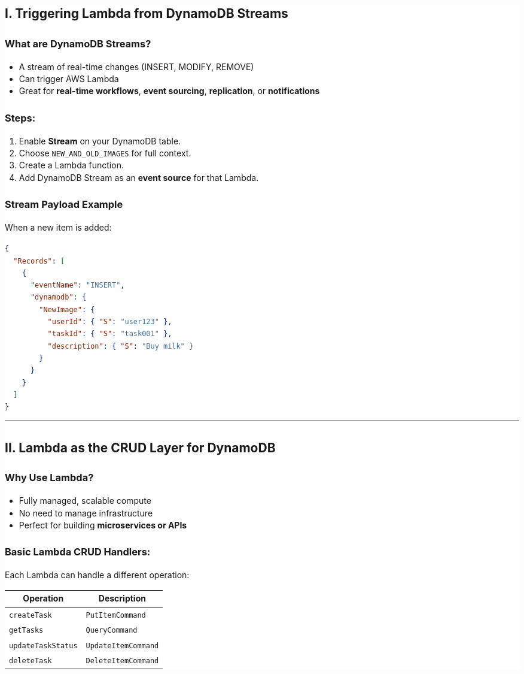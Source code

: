 
## I. Triggering Lambda from DynamoDB Streams

### What are DynamoDB Streams?

* A stream of real-time changes (INSERT, MODIFY, REMOVE)
* Can trigger AWS Lambda
* Great for **real-time workflows**, **event sourcing**, **replication**, or **notifications**

### Steps:

1. Enable **Stream** on your DynamoDB table.
2. Choose `NEW_AND_OLD_IMAGES` for full context.
3. Create a Lambda function.
4. Add DynamoDB Stream as an **event source** for that Lambda.

### Stream Payload Example

When a new item is added:

```json
{
  "Records": [
    {
      "eventName": "INSERT",
      "dynamodb": {
        "NewImage": {
          "userId": { "S": "user123" },
          "taskId": { "S": "task001" },
          "description": { "S": "Buy milk" }
        }
      }
    }
  ]
}
```

---

## II. Lambda as the CRUD Layer for DynamoDB

### Why Use Lambda?

* Fully managed, scalable compute
* No need to manage infrastructure
* Perfect for building **microservices or APIs**

### Basic Lambda CRUD Handlers:

Each Lambda can handle a different operation:

| Operation          | Description         |
| ------------------ | ------------------- |
| `createTask`       | `PutItemCommand`    |
| `getTasks`         | `QueryCommand`      |
| `updateTaskStatus` | `UpdateItemCommand` |
| `deleteTask`       | `DeleteItemCommand` |
